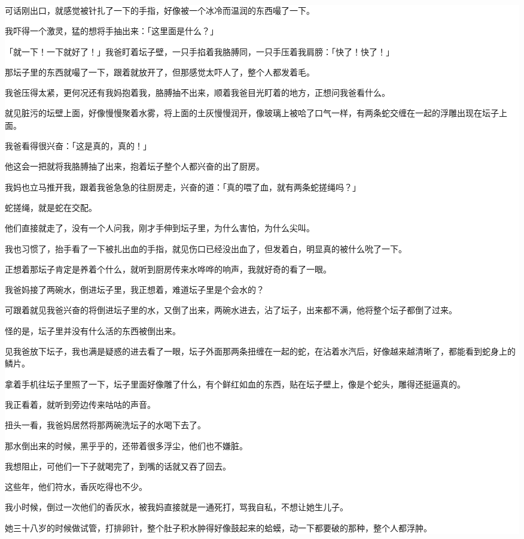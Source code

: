 可话刚出口，就感觉被针扎了一下的手指，好像被一个冰冷而温润的东西嘬了一下。


我吓得一个激灵，猛的想将手抽出来：「这里面是什么？」


「就一下！一下就好了！」我爸盯着坛子壁，一只手掐着我胳膊同，一只手压着我肩膀：「快了！快了！」


那坛子里的东西就嘬了一下，跟着就放开了，但那感觉太吓人了，整个人都发着毛。


我爸压得太紧，更何况还有我妈抱着我，胳膊抽不出来，顺着我爸目光盯着的地方，正想问我爸看什么。


就见脏污的坛壁上面，好像慢慢聚着水雾，将上面的土灰慢慢润开，像玻璃上被哈了口气一样，有两条蛇交缠在一起的浮雕出现在坛子上面。


我爸看得很兴奋：「这是真的，真的！」


他这会一把就将我胳膊抽了出来，抱着坛子整个人都兴奋的出了厨房。


我妈也立马推开我，跟着我爸急急的往厨房走，兴奋的道：「真的喂了血，就有两条蛇搓绳吗？」


蛇搓绳，就是蛇在交配。


他们直接就走了，没有一个人问我，刚才手伸到坛子里，为什么害怕，为什么尖叫。


我也习惯了，抬手看了一下被扎出血的手指，就见伤口已经没出血了，但发着白，明显真的被什么吮了一下。


正想着那坛子肯定是养着个什么，就听到厨房传来水哗哗的响声，我就好奇的看了一眼。


我爸妈接了两碗水，倒进坛子里，我正想着，难道坛子里是个会水的？


可跟着就见我爸兴奋的将倒进坛子里的水，又倒了出来，两碗水进去，沾了坛子，出来都不满，他将整个坛子都倒了过来。


怪的是，坛子里并没有什么活的东西被倒出来。


见我爸放下坛子，我也满是疑惑的进去看了一眼，坛子外面那两条扭缠在一起的蛇，在沾着水汽后，好像越来越清晰了，都能看到蛇身上的鳞片。


拿着手机往坛子里照了一下，坛子里面好像雕了什么，有个鲜红如血的东西，贴在坛子壁上，像是个蛇头，雕得还挺逼真的。


我正看着，就听到旁边传来咕咕的声音。


扭头一看，我爸妈居然将那两碗洗坛子的水喝下去了。


那水倒出来的时候，黑乎乎的，还带着很多浮尘，他们也不嫌脏。


我想阻止，可他们一下子就喝完了，到嘴的话就又吞了回去。


这些年，他们符水，香灰吃得也不少。


我小时候，倒过一次他们的香灰水，被我妈直接就是一通死打，骂我自私，不想让她生儿子。


她三十八岁的时候做试管，打排卵针，整个肚子积水肿得好像鼓起来的蛤蟆，动一下都要破的那种，整个人都浮肿。
